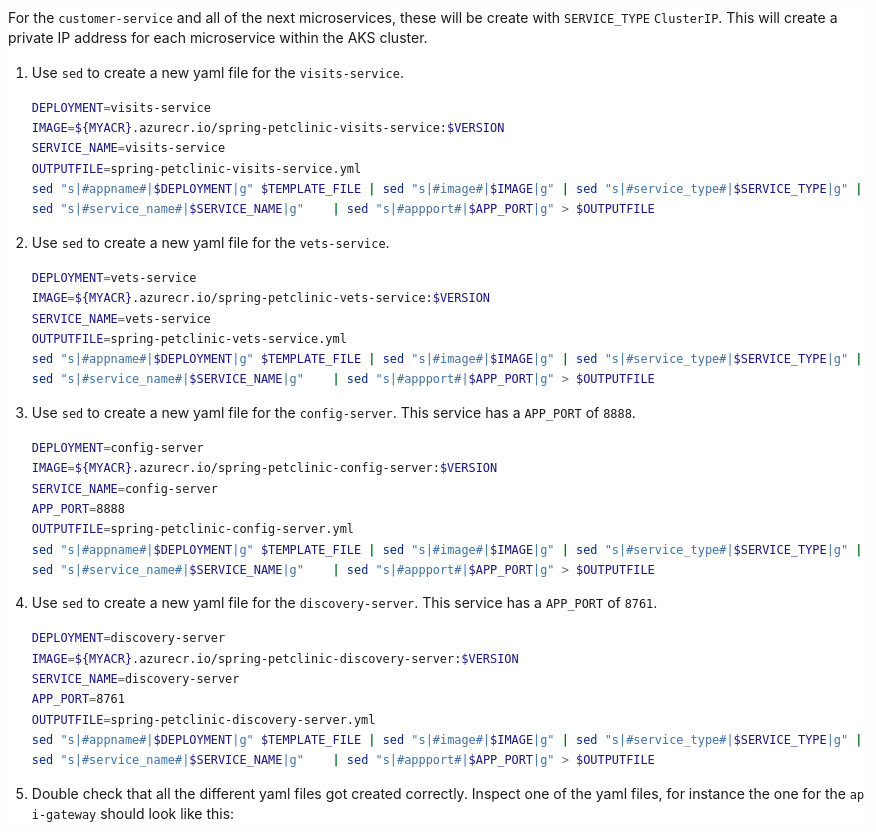    For the `customer-service` and all of the next microservices, these will be create with `SERVICE_TYPE` `ClusterIP`. This will create a private IP address for each microservice within the AKS cluster.

1. Use `sed` to create a new yaml file for the `visits-service`.

   ```bash
   DEPLOYMENT=visits-service
   IMAGE=${MYACR}.azurecr.io/spring-petclinic-visits-service:$VERSION
   SERVICE_NAME=visits-service
   OUTPUTFILE=spring-petclinic-visits-service.yml
   sed "s|#appname#|$DEPLOYMENT|g" $TEMPLATE_FILE | sed "s|#image#|$IMAGE|g" | sed "s|#service_type#|$SERVICE_TYPE|g" | sed "s|#service_name#|$SERVICE_NAME|g"    | sed "s|#appport#|$APP_PORT|g" > $OUTPUTFILE
   ```

1. Use `sed` to create a new yaml file for the `vets-service`.

   ```bash
   DEPLOYMENT=vets-service
   IMAGE=${MYACR}.azurecr.io/spring-petclinic-vets-service:$VERSION
   SERVICE_NAME=vets-service
   OUTPUTFILE=spring-petclinic-vets-service.yml
   sed "s|#appname#|$DEPLOYMENT|g" $TEMPLATE_FILE | sed "s|#image#|$IMAGE|g" | sed "s|#service_type#|$SERVICE_TYPE|g" | sed "s|#service_name#|$SERVICE_NAME|g"    | sed "s|#appport#|$APP_PORT|g" > $OUTPUTFILE
   ```

1. Use `sed` to create a new yaml file for the `config-server`. This service has a `APP_PORT` of `8888`.

   ```bash
   DEPLOYMENT=config-server
   IMAGE=${MYACR}.azurecr.io/spring-petclinic-config-server:$VERSION
   SERVICE_NAME=config-server
   APP_PORT=8888
   OUTPUTFILE=spring-petclinic-config-server.yml
   sed "s|#appname#|$DEPLOYMENT|g" $TEMPLATE_FILE | sed "s|#image#|$IMAGE|g" | sed "s|#service_type#|$SERVICE_TYPE|g" | sed "s|#service_name#|$SERVICE_NAME|g"    | sed "s|#appport#|$APP_PORT|g" > $OUTPUTFILE
   ```

1. Use `sed` to create a new yaml file for the `discovery-server`. This service has a `APP_PORT` of `8761`.

   ```bash
   DEPLOYMENT=discovery-server
   IMAGE=${MYACR}.azurecr.io/spring-petclinic-discovery-server:$VERSION
   SERVICE_NAME=discovery-server
   APP_PORT=8761
   OUTPUTFILE=spring-petclinic-discovery-server.yml
   sed "s|#appname#|$DEPLOYMENT|g" $TEMPLATE_FILE | sed "s|#image#|$IMAGE|g" | sed "s|#service_type#|$SERVICE_TYPE|g" | sed "s|#service_name#|$SERVICE_NAME|g"    | sed "s|#appport#|$APP_PORT|g" > $OUTPUTFILE
   ```

1. Double check that all the different yaml files got created correctly. Inspect one of the yaml files, for instance the one for the `api-gateway` should look like this:
